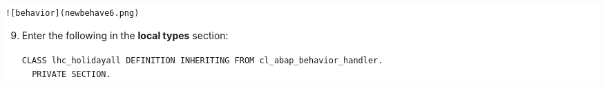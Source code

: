     ![behavior](newbehave6.png)

9. Enter the following in the **local types** section:

    ```ABAP
    CLASS lhc_holidayall DEFINITION INHERITING FROM cl_abap_behavior_handler.
      PRIVATE SECTION.
